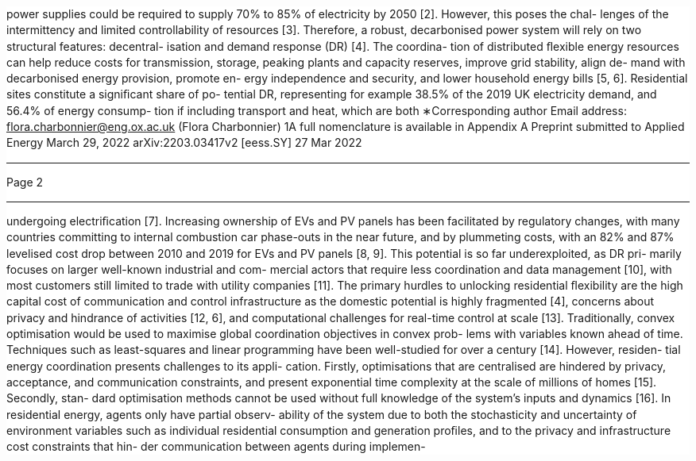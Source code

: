 power supplies could be required to supply 70% to 85%
of electricity by 2050 [2]. However, this poses the chal-
lenges of the intermittency and limited controllability of
resources [3]. Therefore, a robust, decarbonised power
system will rely on two structural features: decentral-
isation and demand response (DR) [4]. The coordina-
tion of distributed ﬂexible energy resources can help
reduce costs for transmission, storage, peaking plants
and capacity reserves, improve grid stability, align de-
mand with decarbonised energy provision, promote en-
ergy independence and security, and lower household
energy bills [5, 6].
Residential sites constitute a signiﬁcant share of po-
tential DR, representing for example 38.5% of the 2019
UK electricity demand, and 56.4% of energy consump-
tion if including transport and heat, which are both
∗Corresponding author
Email address: flora.charbonnier@eng.ox.ac.uk (Flora Charbonnier)
1A full nomenclature is available in Appendix A
Preprint submitted to Applied Energy
March 29, 2022
arXiv:2203.03417v2  [eess.SY]  27 Mar 2022


---

Page 2

---

undergoing electriﬁcation [7]. Increasing ownership of
EVs and PV panels has been facilitated by regulatory
changes, with many countries committing to internal
combustion car phase-outs in the near future, and by
plummeting costs, with an 82% and 87% levelised cost
drop between 2010 and 2019 for EVs and PV panels
[8, 9]. This potential is so far underexploited, as DR pri-
marily focuses on larger well-known industrial and com-
mercial actors that require less coordination and data
management [10], with most customers still limited to
trade with utility companies [11]. The primary hurdles
to unlocking residential ﬂexibility are the high capital
cost of communication and control infrastructure as the
domestic potential is highly fragmented [4], concerns
about privacy and hindrance of activities [12, 6], and
computational challenges for real-time control at scale
[13].
Traditionally, convex optimisation would be used to
maximise global coordination objectives in convex prob-
lems with variables known ahead of time. Techniques
such as least-squares and linear programming have been
well-studied for over a century [14]. However, residen-
tial energy coordination presents challenges to its appli-
cation. Firstly, optimisations that are centralised are
hindered by privacy, acceptance, and communication
constraints, and present exponential time complexity
at the scale of millions of homes [15]. Secondly, stan-
dard optimisation methods cannot be used without full
knowledge of the system’s inputs and dynamics [16].
In residential energy, agents only have partial observ-
ability of the system due to both the stochasticity and
uncertainty of environment variables such as individual
residential consumption and generation proﬁles, and to
the privacy and infrastructure cost constraints that hin-
der communication between agents during implemen-